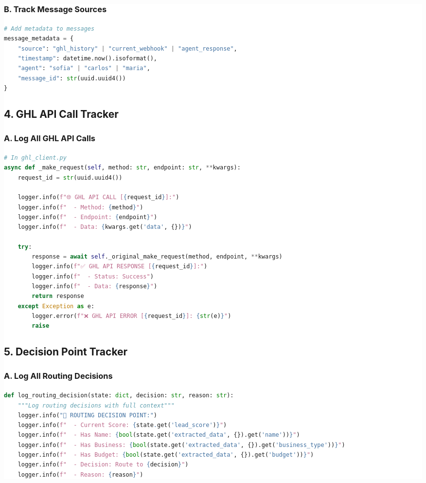 ### B. Track Message Sources

```python
# Add metadata to messages
message_metadata = {
    "source": "ghl_history" | "current_webhook" | "agent_response",
    "timestamp": datetime.now().isoformat(),
    "agent": "sofia" | "carlos" | "maria",
    "message_id": str(uuid.uuid4())
}
```

## 4. GHL API Call Tracker

### A. Log All GHL API Calls

```python
# In ghl_client.py
async def _make_request(self, method: str, endpoint: str, **kwargs):
    request_id = str(uuid.uuid4())
    
    logger.info(f"🌐 GHL API CALL [{request_id}]:")
    logger.info(f"  - Method: {method}")
    logger.info(f"  - Endpoint: {endpoint}")
    logger.info(f"  - Data: {kwargs.get('data', {})}")
    
    try:
        response = await self._original_make_request(method, endpoint, **kwargs)
        logger.info(f"✅ GHL API RESPONSE [{request_id}]:")
        logger.info(f"  - Status: Success")
        logger.info(f"  - Data: {response}")
        return response
    except Exception as e:
        logger.error(f"❌ GHL API ERROR [{request_id}]: {str(e)}")
        raise
```

## 5. Decision Point Tracker

### A. Log All Routing Decisions

```python
def log_routing_decision(state: dict, decision: str, reason: str):
    """Log routing decisions with full context"""
    logger.info("🚦 ROUTING DECISION POINT:")
    logger.info(f"  - Current Score: {state.get('lead_score')}")
    logger.info(f"  - Has Name: {bool(state.get('extracted_data', {}).get('name'))}")
    logger.info(f"  - Has Business: {bool(state.get('extracted_data', {}).get('business_type'))}")
    logger.info(f"  - Has Budget: {bool(state.get('extracted_data', {}).get('budget'))}")
    logger.info(f"  - Decision: Route to {decision}")
    logger.info(f"  - Reason: {reason}")
```
